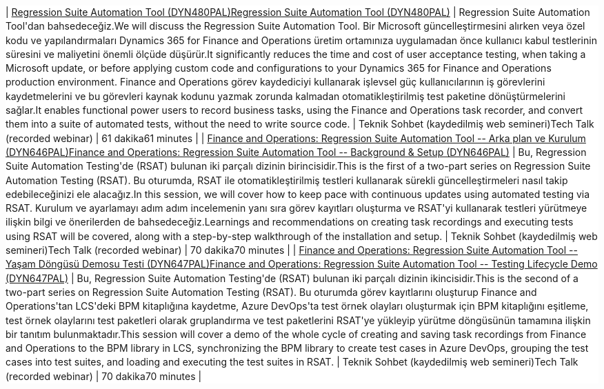 | [<span data-ttu-id="49def-216">Regression Suite Automation Tool (DYN480PAL)</span><span class="sxs-lookup"><span data-stu-id="49def-216">Regression Suite Automation Tool (DYN480PAL)</span></span>](https://community.dynamics.com/365/b/techtalks/posts/regression-suite-automation-tool-9-25-18) | <span data-ttu-id="49def-217">Regression Suite Automation Tool'dan bahsedeceğiz.</span><span class="sxs-lookup"><span data-stu-id="49def-217">We will discuss the Regression Suite Automation Tool.</span></span> <span data-ttu-id="49def-218">Bir Microsoft güncelleştirmesini alırken veya özel kodu ve yapılandırmaları Dynamics 365 for Finance and Operations üretim ortamınıza uygulamadan önce kullanıcı kabul testlerinin süresini ve maliyetini önemli ölçüde düşürür.</span><span class="sxs-lookup"><span data-stu-id="49def-218">It significantly reduces the time and cost of user acceptance testing, when taking a Microsoft update, or before applying custom code and configurations to your Dynamics 365 for Finance and Operations production environment.</span></span> <span data-ttu-id="49def-219">Finance and Operations görev kaydediciyi kullanarak işlevsel güç kullanıcılarının iş görevlerini kaydetmelerini ve bu görevleri kaynak kodunu yazmak zorunda kalmadan otomatikleştirilmiş test paketine dönüştürmelerini sağlar.</span><span class="sxs-lookup"><span data-stu-id="49def-219">It enables functional power users to record business tasks, using the Finance and Operations task recorder, and convert them into a suite of automated tests, without the need to write source code.</span></span> | <span data-ttu-id="49def-220">Teknik Sohbet (kaydedilmiş web semineri)</span><span class="sxs-lookup"><span data-stu-id="49def-220">Tech Talk (recorded webinar)</span></span> | <span data-ttu-id="49def-221">61 dakika</span><span class="sxs-lookup"><span data-stu-id="49def-221">61 minutes</span></span> |
| [<span data-ttu-id="49def-222">Finance and Operations: Regression Suite Automation Tool -- Arka plan ve Kurulum (DYN646PAL)</span><span class="sxs-lookup"><span data-stu-id="49def-222">Finance and Operations: Regression Suite Automation Tool -- Background & Setup (DYN646PAL)</span></span>](https://community.dynamics.com/365/b/techtalks/posts/finance-and-operations-regression-suite-automation-tool-background-amp-setup-may-28-2019) | <span data-ttu-id="49def-223">Bu, Regression Suite Automation Testing'de (RSAT) bulunan iki parçalı dizinin birincisidir.</span><span class="sxs-lookup"><span data-stu-id="49def-223">This is the first of a two-part series on Regression Suite Automation Testing (RSAT).</span></span> <span data-ttu-id="49def-224">Bu oturumda, RSAT ile otomatikleştirilmiş testleri kullanarak sürekli güncelleştirmeleri nasıl takip edebileceğinizi ele alacağız.</span><span class="sxs-lookup"><span data-stu-id="49def-224">In this session, we will cover how to keep pace with continuous updates using automated testing via RSAT.</span></span> <span data-ttu-id="49def-225">Kurulum ve ayarlamayı adım adım incelemenin yanı sıra görev kayıtları oluşturma ve RSAT'yi kullanarak testleri yürütmeye ilişkin bilgi ve önerilerden de bahsedeceğiz.</span><span class="sxs-lookup"><span data-stu-id="49def-225">Learnings and recommendations on creating task recordings and executing tests using RSAT will be covered, along with a step-by-step walkthrough of the installation and setup.</span></span> | <span data-ttu-id="49def-226">Teknik Sohbet (kaydedilmiş web semineri)</span><span class="sxs-lookup"><span data-stu-id="49def-226">Tech Talk (recorded webinar)</span></span> | <span data-ttu-id="49def-227">70 dakika</span><span class="sxs-lookup"><span data-stu-id="49def-227">70 minutes</span></span> |
| [<span data-ttu-id="49def-228">Finance and Operations: Regression Suite Automation Tool -- Yaşam Döngüsü Demosu Testi (DYN647PAL)</span><span class="sxs-lookup"><span data-stu-id="49def-228">Finance and Operations: Regression Suite Automation Tool -- Testing Lifecycle Demo (DYN647PAL)</span></span>](https://community.dynamics.com/365/b/techtalks/posts/finance-and-operations-regression-suite-automation-tool-testing-lifecycle-demo-may-29-2019) | <span data-ttu-id="49def-229">Bu, Regression Suite Automation Testing'de (RSAT) bulunan iki parçalı dizinin ikincisidir.</span><span class="sxs-lookup"><span data-stu-id="49def-229">This is the second of a two-part series on Regression Suite Automation Testing (RSAT).</span></span> <span data-ttu-id="49def-230">Bu oturumda görev kayıtlarını oluşturup Finance and Operations'tan LCS'deki BPM kitaplığına kaydetme, Azure DevOps'ta test örnek olayları oluşturmak için BPM kitaplığını eşitleme, test örnek olaylarını test paketleri olarak gruplandırma ve test paketlerini RSAT'ye yükleyip yürütme döngüsünün tamamına ilişkin bir tanıtım bulunmaktadır.</span><span class="sxs-lookup"><span data-stu-id="49def-230">This session will cover a demo of the whole cycle of creating and saving task recordings from Finance and Operations to the BPM library in LCS, synchronizing the BPM library to create test cases in Azure DevOps, grouping the test cases into test suites, and loading and executing the test suites in RSAT.</span></span> | <span data-ttu-id="49def-231">Teknik Sohbet (kaydedilmiş web semineri)</span><span class="sxs-lookup"><span data-stu-id="49def-231">Tech Talk (recorded webinar)</span></span> | <span data-ttu-id="49def-232">70 dakika</span><span class="sxs-lookup"><span data-stu-id="49def-232">70 minutes</span></span> |